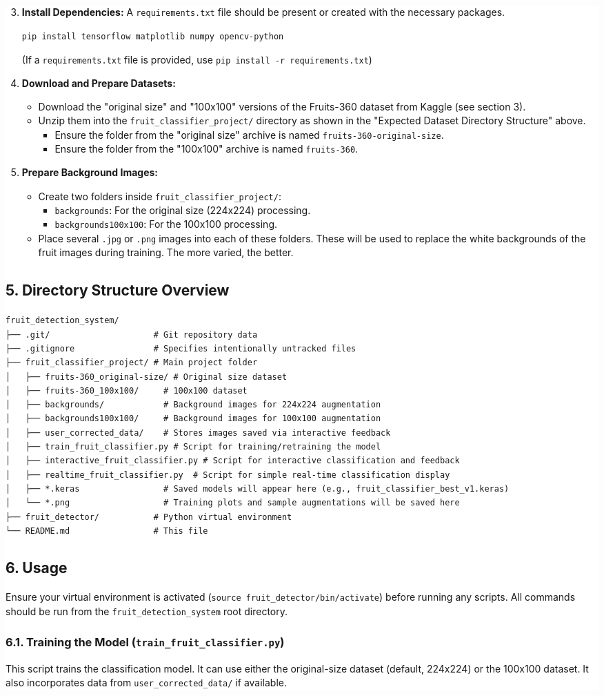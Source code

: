 3.  **Install Dependencies:**
    A `requirements.txt` file should be present or created with the necessary packages.
    ```bash
    pip install tensorflow matplotlib numpy opencv-python
    ```
    (If a `requirements.txt` file is provided, use `pip install -r requirements.txt`)

4.  **Download and Prepare Datasets:**
    *   Download the "original size" and "100x100" versions of the Fruits-360 dataset from Kaggle (see section 3).
    *   Unzip them into the `fruit_classifier_project/` directory as shown in the "Expected Dataset Directory Structure" above.
        *   Ensure the folder from the "original size" archive is named `fruits-360-original-size`.
        *   Ensure the folder from the "100x100" archive is named `fruits-360`.

5.  **Prepare Background Images:**
    *   Create two folders inside `fruit_classifier_project/`:
        *   `backgrounds`: For the original size (224x224) processing.
        *   `backgrounds100x100`: For the 100x100 processing.
    *   Place several `.jpg` or `.png` images into each of these folders. These will be used to replace the white backgrounds of the fruit images during training. The more varied, the better.

## 5. Directory Structure Overview

```
fruit_detection_system/
├── .git/                     # Git repository data
├── .gitignore                # Specifies intentionally untracked files
├── fruit_classifier_project/ # Main project folder
│   ├── fruits-360_original-size/ # Original size dataset
│   ├── fruits-360_100x100/     # 100x100 dataset
│   ├── backgrounds/            # Background images for 224x224 augmentation
│   ├── backgrounds100x100/     # Background images for 100x100 augmentation
│   ├── user_corrected_data/    # Stores images saved via interactive feedback
│   ├── train_fruit_classifier.py # Script for training/retraining the model
│   ├── interactive_fruit_classifier.py # Script for interactive classification and feedback
│   ├── realtime_fruit_classifier.py  # Script for simple real-time classification display
│   ├── *.keras                 # Saved models will appear here (e.g., fruit_classifier_best_v1.keras)
│   └── *.png                   # Training plots and sample augmentations will be saved here
├── fruit_detector/           # Python virtual environment
└── README.md                 # This file
```

## 6. Usage

Ensure your virtual environment is activated (`source fruit_detector/bin/activate`) before running any scripts. All commands should be run from the `fruit_detection_system` root directory.

### 6.1. Training the Model (`train_fruit_classifier.py`)

This script trains the classification model. It can use either the original-size dataset (default, 224x224) or the 100x100 dataset. It also incorporates data from `user_corrected_data/` if available.
